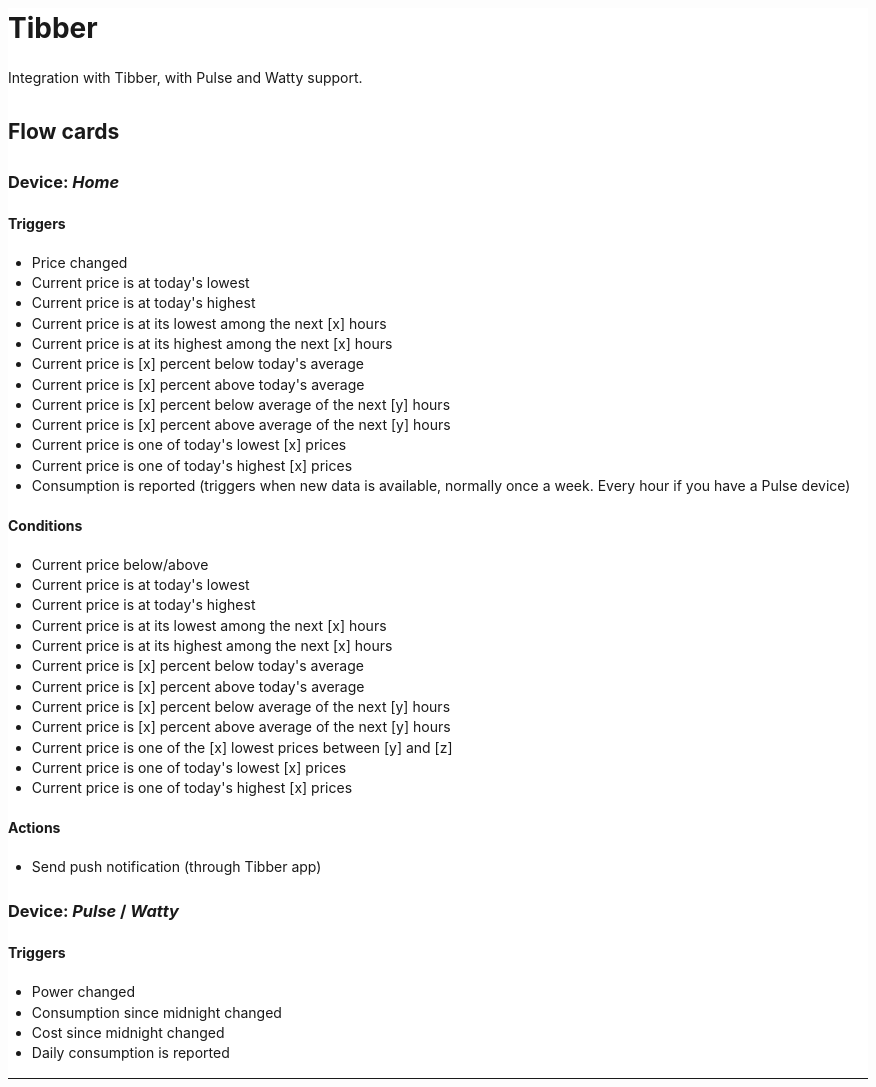 # Tibber

Integration with Tibber, with Pulse and Watty support.

## Flow cards

### Device: _**Home**_

#### Triggers

- Price changed
- Current price is at today's lowest
- Current price is at today's highest
- Current price is at its lowest among the next [x] hours
- Current price is at its highest among the next [x] hours
- Current price is [x] percent below today's average
- Current price is [x] percent above today's average
- Current price is [x] percent below average of the next [y] hours
- Current price is [x] percent above average of the next [y] hours
- Current price is one of today's lowest [x] prices
- Current price is one of today's highest [x] prices
- Consumption is reported (triggers when new data is available, normally once a week. Every hour if you
  have a Pulse device)
  &nbsp;

#### Conditions

- Current price below/above
- Current price is at today's lowest
- Current price is at today's highest
- Current price is at its lowest among the next [x] hours
- Current price is at its highest among the next [x] hours
- Current price is [x] percent below today's average
- Current price is [x] percent above today's average
- Current price is [x] percent below average of the next [y] hours
- Current price is [x] percent above average of the next [y] hours
- Current price is one of the [x] lowest prices between [y] and [z]
- Current price is one of today's lowest [x] prices
- Current price is one of today's highest [x] prices &nbsp;

#### Actions

- Send push notification (through Tibber app)


### Device: _**Pulse**_ / _**Watty**_

#### Triggers

- Power changed
- Consumption since midnight changed
- Cost since midnight changed
- Daily consumption is reported

---